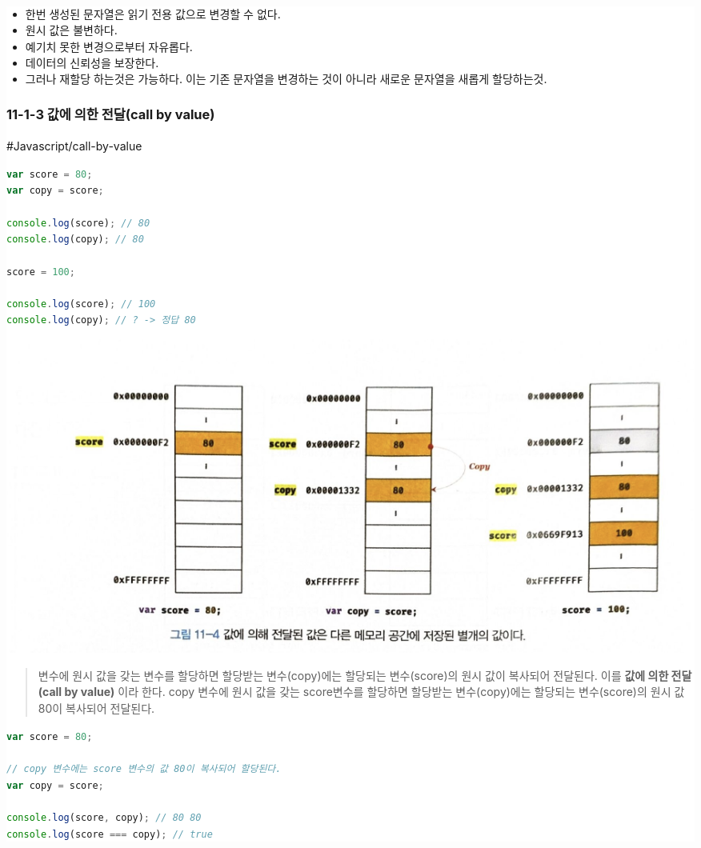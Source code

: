 - 한번 생성된 문자열은 읽기 전용 값으로 변경할 수 없다.
- 원시 값은 불변하다.
- 예기치 못한 변경으로부터 자유롭다.
- 데이터의 신뢰성을 보장한다.
- 그러나 재할당 하는것은 가능하다. 이는 기존 문자열을 변경하는 것이 아니라 새로운 문자열을 새롭게 할당하는것.

### 11-1-3 값에 의한 전달(call by value)
#Javascript/call-by-value 

```javascript
var score = 80;
var copy = score;

console.log(score); // 80
console.log(copy); // 80

score = 100;

console.log(score); // 100
console.log(copy); // ? -> 정답 80
```

![](../images/image04.png)

> 변수에 원시 값을 갖는 변수를 할당하면 할당받는 변수(copy)에는 할당되는 변수(score)의 원시 값이 복사되어 전달된다. 이를  **값에 의한 전달(call by value)** 이라 한다. copy 변수에 원시 값을 갖는 score변수를 할당하면 할당받는 변수(copy)에는 할당되는 변수(score)의 원시 값 80이 복사되어 전달된다.

```javascript
var score = 80;

// copy 변수에는 score 변수의 값 80이 복사되어 할당된다.
var copy = score;

console.log(score, copy); // 80 80
console.log(score === copy); // true
```
